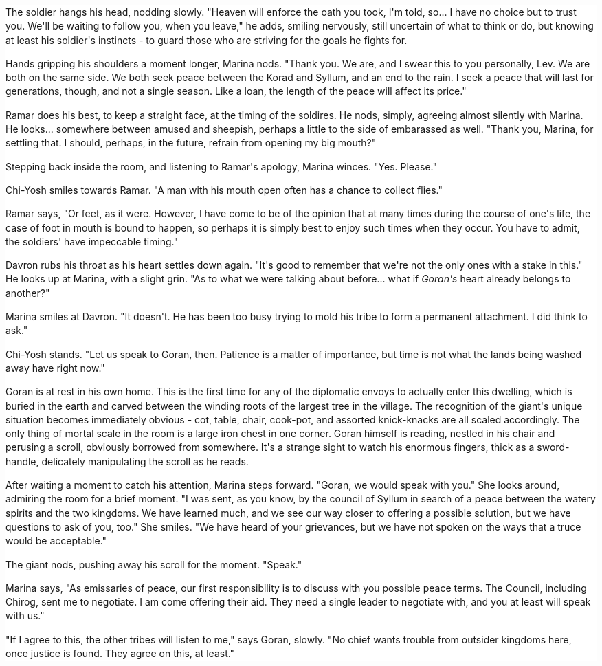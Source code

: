 The soldier hangs his head, nodding slowly. "Heaven will enforce the oath you took, I'm told, so... I have no choice but to trust you. We'll be waiting to follow you, when you leave," he adds, smiling nervously, still uncertain of what to think or do, but knowing at least his soldier's instincts - to guard those who are striving for the goals he fights for.

Hands gripping his shoulders a moment longer, Marina nods. "Thank you. We are, and I swear this to you personally, Lev. We are both on the same side. We both seek peace between the Korad and Syllum, and an end to the rain. I seek a peace that will last for generations, though, and not a single season. Like a loan, the length of the peace will affect its price."

Ramar does his best, to keep a straight face, at the timing of the soldires. He nods, simply, agreeing almost silently with Marina. He looks... somewhere between amused and sheepish, perhaps a little to the side of embarassed as well. "Thank you, Marina, for settling that. I should, perhaps, in the future, refrain from opening my big mouth?"

Stepping back inside the room, and listening to Ramar's apology, Marina winces. "Yes. Please."

Chi-Yosh smiles towards Ramar. "A man with his mouth open often has a chance to collect flies."

Ramar says, "Or feet, as it were. However, I have come to be of the opinion that at many times during the course of one's life, the case of foot in mouth is bound to happen, so perhaps it is simply best to enjoy such times when they occur. You have to admit, the soldiers' have impeccable timing."

Davron rubs his throat as his heart settles down again. "It's good to remember that we're not the only ones with a stake in this." He looks up at Marina, with a slight grin. "As to what we were talking about before... what if _Goran's_ heart already belongs to another?"

Marina smiles at Davron. "It doesn't. He has been too busy trying to mold his tribe to form a permanent attachment. I did think to ask."

Chi-Yosh stands. "Let us speak to Goran, then. Patience is a matter of importance, but time is not what the lands being washed away have right now."

Goran is at rest in his own home. This is the first time for any of the diplomatic envoys to actually enter this dwelling, which is buried in the earth and carved between the winding roots of the largest tree in the village. The recognition of the giant's unique situation becomes immediately obvious - cot, table, chair, cook-pot, and assorted knick-knacks are all scaled accordingly. The only thing of mortal scale in the room is a large iron chest in one corner. Goran himself is reading, nestled in his chair and perusing a scroll, obviously borrowed from somewhere. It's a strange sight to watch his enormous fingers, thick as a sword-handle, delicately manipulating the scroll as he reads.

After waiting a moment to catch his attention, Marina steps forward. "Goran, we would speak with you." She looks around, admiring the room for a brief moment. "I was sent, as you know, by the council of Syllum in search of a peace between the watery spirits and the two kingdoms. We have learned much, and we see our way closer to offering a possible solution, but we have questions to ask of you, too." She smiles. "We have heard of your grievances, but we have not spoken on the ways that a truce would be acceptable."

The giant nods, pushing away his scroll for the moment. "Speak."

Marina says, "As emissaries of peace, our first responsibility is to discuss with you possible peace terms. The Council, including Chirog, sent me to negotiate. I am come offering their aid. They need a single leader to negotiate with, and you at least will speak with us."

"If I agree to this, the other tribes will listen to me," says Goran, slowly. "No chief wants trouble from outsider kingdoms here, once justice is found. They agree on this, at least."
